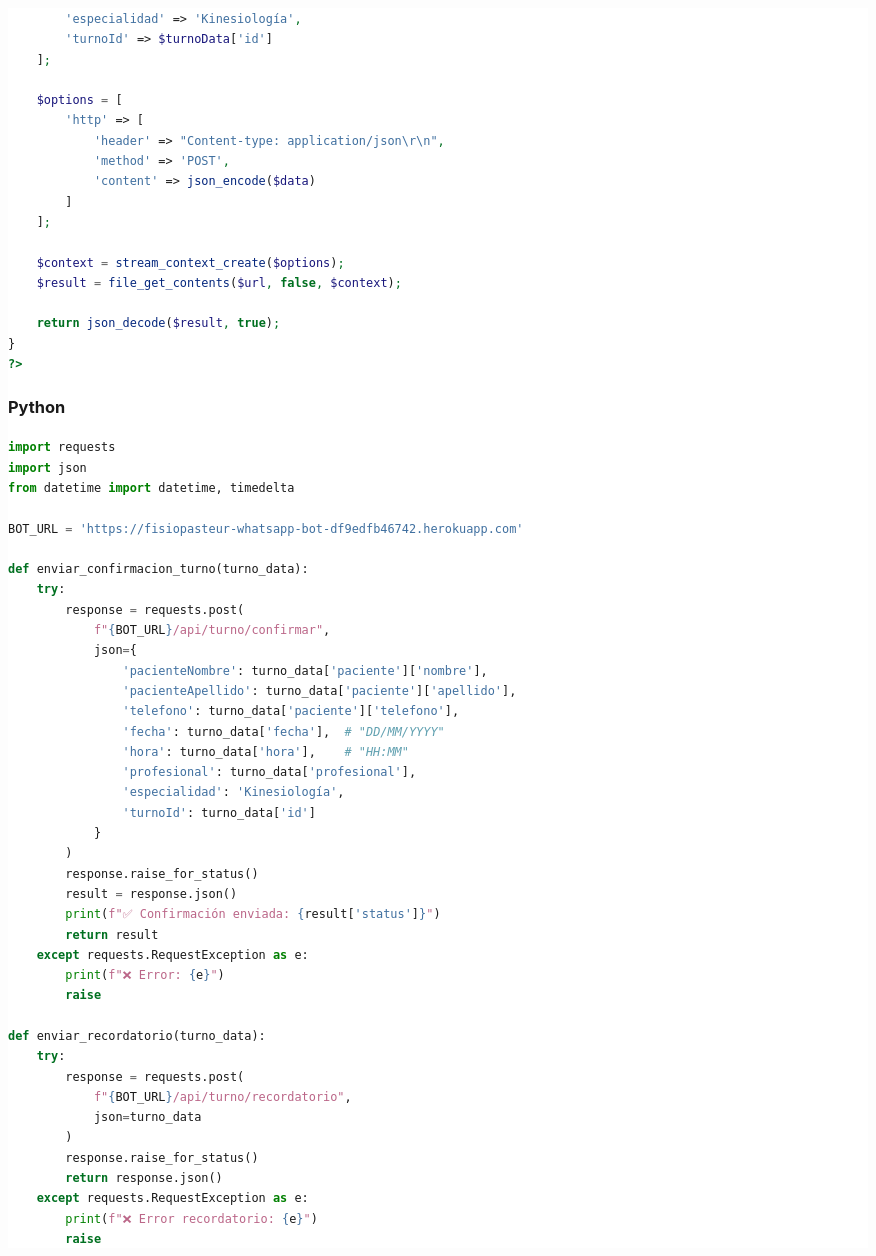 ```php
        'especialidad' => 'Kinesiología',
        'turnoId' => $turnoData['id']
    ];
    
    $options = [
        'http' => [
            'header' => "Content-type: application/json\r\n",
            'method' => 'POST',
            'content' => json_encode($data)
        ]
    ];
    
    $context = stream_context_create($options);
    $result = file_get_contents($url, false, $context);
    
    return json_decode($result, true);
}
?>
```

### Python
```python
import requests
import json
from datetime import datetime, timedelta

BOT_URL = 'https://fisiopasteur-whatsapp-bot-df9edfb46742.herokuapp.com'

def enviar_confirmacion_turno(turno_data):
    try:
        response = requests.post(
            f"{BOT_URL}/api/turno/confirmar",
            json={
                'pacienteNombre': turno_data['paciente']['nombre'],
                'pacienteApellido': turno_data['paciente']['apellido'],
                'telefono': turno_data['paciente']['telefono'],
                'fecha': turno_data['fecha'],  # "DD/MM/YYYY"
                'hora': turno_data['hora'],    # "HH:MM"
                'profesional': turno_data['profesional'],
                'especialidad': 'Kinesiología',
                'turnoId': turno_data['id']
            }
        )
        response.raise_for_status()
        result = response.json()
        print(f"✅ Confirmación enviada: {result['status']}")
        return result
    except requests.RequestException as e:
        print(f"❌ Error: {e}")
        raise

def enviar_recordatorio(turno_data):
    try:
        response = requests.post(
            f"{BOT_URL}/api/turno/recordatorio",
            json=turno_data
        )
        response.raise_for_status()
        return response.json()
    except requests.RequestException as e:
        print(f"❌ Error recordatorio: {e}")
        raise
```
